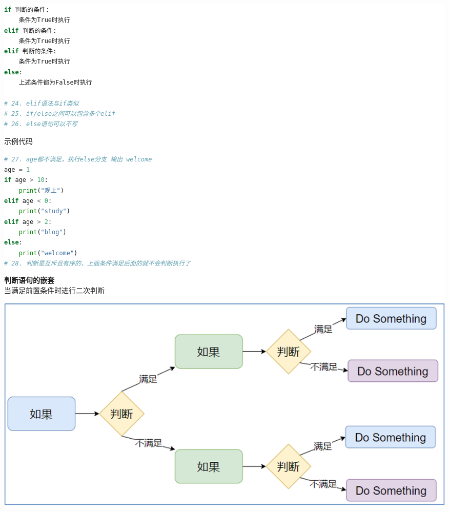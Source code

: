 ```python
if 判断的条件:
	条件为True时执行
elif 判断的条件:
	条件为True时执行
elif 判断的条件:
	条件为True时执行
else:
	上述条件都为False时执行

# 24. elif语法与if类似
# 25. if/else之间可以包含多个elif
# 26. else语句可以不写
```

示例代码

```python
# 27. age都不满足，执行else分支 输出 welcome
age = 1
if age > 10:
    print("观止")
elif age < 0:
    print("study")
elif age > 2:
    print("blog")
else:
    print("welcome")
# 28. 判断是互斥且有序的，上面条件满足后面的就不会判断执行了

```

**判断语句的嵌套**  
当满足前置条件时进行二次判断

![](images/19.png)
